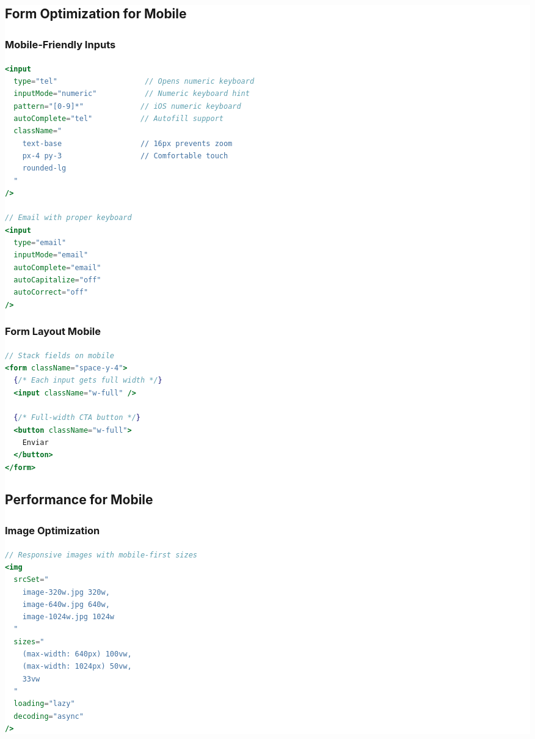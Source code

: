 ## Form Optimization for Mobile

### Mobile-Friendly Inputs
```jsx
<input
  type="tel"                    // Opens numeric keyboard
  inputMode="numeric"           // Numeric keyboard hint
  pattern="[0-9]*"             // iOS numeric keyboard
  autoComplete="tel"           // Autofill support
  className="
    text-base                  // 16px prevents zoom
    px-4 py-3                  // Comfortable touch
    rounded-lg
  "
/>

// Email with proper keyboard
<input
  type="email"
  inputMode="email"
  autoComplete="email"
  autoCapitalize="off"
  autoCorrect="off"
/>
```

### Form Layout Mobile
```jsx
// Stack fields on mobile
<form className="space-y-4">
  {/* Each input gets full width */}
  <input className="w-full" />

  {/* Full-width CTA button */}
  <button className="w-full">
    Enviar
  </button>
</form>
```

## Performance for Mobile

### Image Optimization
```jsx
// Responsive images with mobile-first sizes
<img
  srcSet="
    image-320w.jpg 320w,
    image-640w.jpg 640w,
    image-1024w.jpg 1024w
  "
  sizes="
    (max-width: 640px) 100vw,
    (max-width: 1024px) 50vw,
    33vw
  "
  loading="lazy"
  decoding="async"
/>
```
